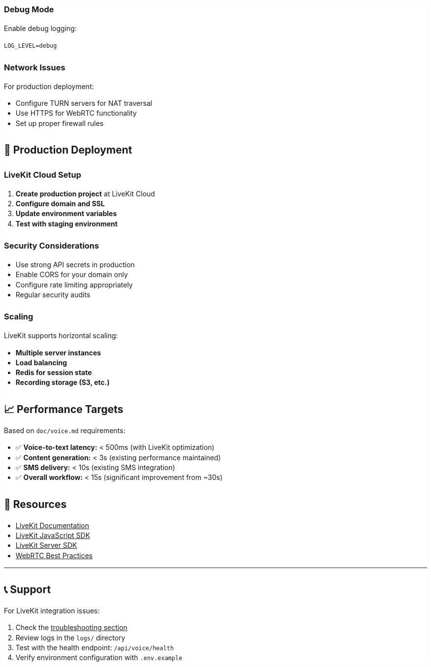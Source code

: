 ### Debug Mode

Enable debug logging:

```env
LOG_LEVEL=debug
```

### Network Issues

For production deployment:
- Configure TURN servers for NAT traversal
- Use HTTPS for WebRTC functionality
- Set up proper firewall rules

## 🚀 Production Deployment

### LiveKit Cloud Setup

1. **Create production project** at LiveKit Cloud
2. **Configure domain and SSL**
3. **Update environment variables**
4. **Test with staging environment**

### Security Considerations

- Use strong API secrets in production
- Enable CORS for your domain only
- Configure rate limiting appropriately
- Regular security audits

### Scaling

LiveKit supports horizontal scaling:
- **Multiple server instances**
- **Load balancing**
- **Redis for session state**
- **Recording storage (S3, etc.)**

## 📈 Performance Targets

Based on `doc/voice.md` requirements:

- ✅ **Voice-to-text latency:** < 500ms (with LiveKit optimization)
- ✅ **Content generation:** < 3s (existing performance maintained)
- ✅ **SMS delivery:** < 10s (existing SMS integration)
- ✅ **Overall workflow:** < 15s (significant improvement from ~30s)

## 🔗 Resources

- [LiveKit Documentation](https://docs.livekit.io/)
- [LiveKit JavaScript SDK](https://docs.livekit.io/client-sdk-js/)
- [LiveKit Server SDK](https://docs.livekit.io/server-sdk-node/)
- [WebRTC Best Practices](https://web.dev/webrtc/)

---

## 📞 Support

For LiveKit integration issues:
1. Check the [troubleshooting section](#-troubleshooting)
2. Review logs in the `logs/` directory
3. Test with the health endpoint: `/api/voice/health`
4. Verify environment configuration with `.env.example`